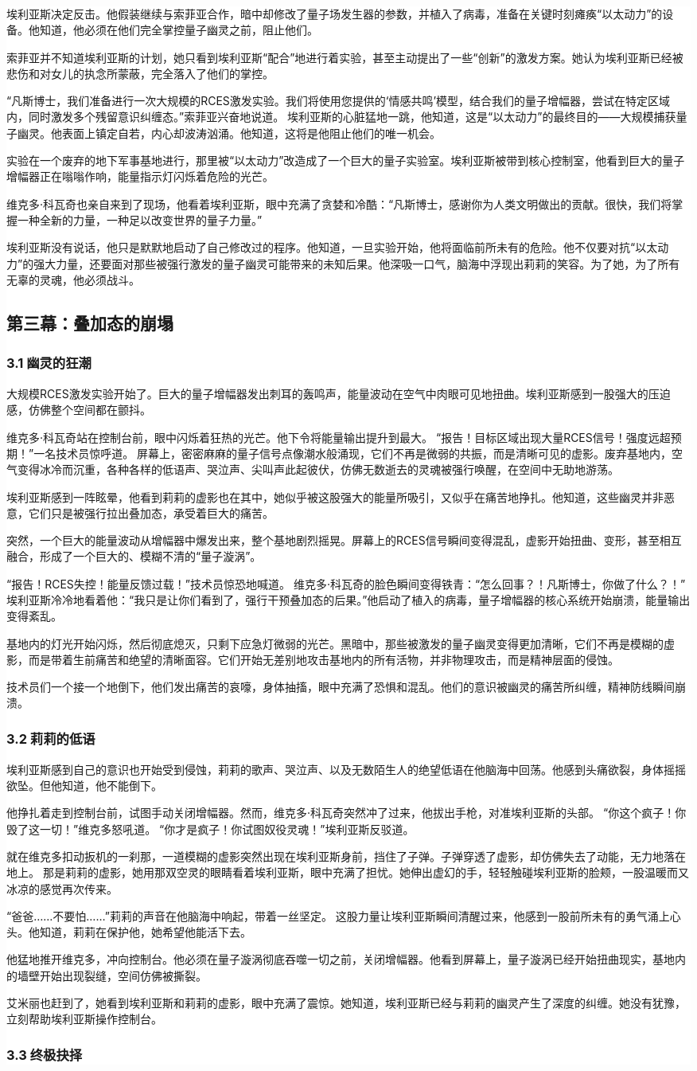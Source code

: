 埃利亚斯决定反击。他假装继续与索菲亚合作，暗中却修改了量子场发生器的参数，并植入了病毒，准备在关键时刻瘫痪“以太动力”的设备。他知道，他必须在他们完全掌控量子幽灵之前，阻止他们。

索菲亚并不知道埃利亚斯的计划，她只看到埃利亚斯“配合”地进行着实验，甚至主动提出了一些“创新”的激发方案。她认为埃利亚斯已经被悲伤和对女儿的执念所蒙蔽，完全落入了他们的掌控。

“凡斯博士，我们准备进行一次大规模的RCES激发实验。我们将使用您提供的‘情感共鸣’模型，结合我们的量子增幅器，尝试在特定区域内，同时激发多个残留意识纠缠态。”索菲亚兴奋地说道。
埃利亚斯的心脏猛地一跳，他知道，这是“以太动力”的最终目的——大规模捕获量子幽灵。他表面上镇定自若，内心却波涛汹涌。他知道，这将是他阻止他们的唯一机会。

实验在一个废弃的地下军事基地进行，那里被“以太动力”改造成了一个巨大的量子实验室。埃利亚斯被带到核心控制室，他看到巨大的量子增幅器正在嗡嗡作响，能量指示灯闪烁着危险的光芒。

维克多·科瓦奇也亲自来到了现场，他看着埃利亚斯，眼中充满了贪婪和冷酷：“凡斯博士，感谢你为人类文明做出的贡献。很快，我们将掌握一种全新的力量，一种足以改变世界的量子力量。”

埃利亚斯没有说话，他只是默默地启动了自己修改过的程序。他知道，一旦实验开始，他将面临前所未有的危险。他不仅要对抗“以太动力”的强大力量，还要面对那些被强行激发的量子幽灵可能带来的未知后果。他深吸一口气，脑海中浮现出莉莉的笑容。为了她，为了所有无辜的灵魂，他必须战斗。

## 第三幕：叠加态的崩塌

### 3.1 幽灵的狂潮

大规模RCES激发实验开始了。巨大的量子增幅器发出刺耳的轰鸣声，能量波动在空气中肉眼可见地扭曲。埃利亚斯感到一股强大的压迫感，仿佛整个空间都在颤抖。

维克多·科瓦奇站在控制台前，眼中闪烁着狂热的光芒。他下令将能量输出提升到最大。
“报告！目标区域出现大量RCES信号！强度远超预期！”一名技术员惊呼道。
屏幕上，密密麻麻的量子信号点像潮水般涌现，它们不再是微弱的共振，而是清晰可见的虚影。废弃基地内，空气变得冰冷而沉重，各种各样的低语声、哭泣声、尖叫声此起彼伏，仿佛无数逝去的灵魂被强行唤醒，在空间中无助地游荡。

埃利亚斯感到一阵眩晕，他看到莉莉的虚影也在其中，她似乎被这股强大的能量所吸引，又似乎在痛苦地挣扎。他知道，这些幽灵并非恶意，它们只是被强行拉出叠加态，承受着巨大的痛苦。

突然，一个巨大的能量波动从增幅器中爆发出来，整个基地剧烈摇晃。屏幕上的RCES信号瞬间变得混乱，虚影开始扭曲、变形，甚至相互融合，形成了一个巨大的、模糊不清的“量子漩涡”。

“报告！RCES失控！能量反馈过载！”技术员惊恐地喊道。
维克多·科瓦奇的脸色瞬间变得铁青：“怎么回事？！凡斯博士，你做了什么？！”
埃利亚斯冷冷地看着他：“我只是让你们看到了，强行干预叠加态的后果。”他启动了植入的病毒，量子增幅器的核心系统开始崩溃，能量输出变得紊乱。

基地内的灯光开始闪烁，然后彻底熄灭，只剩下应急灯微弱的光芒。黑暗中，那些被激发的量子幽灵变得更加清晰，它们不再是模糊的虚影，而是带着生前痛苦和绝望的清晰面容。它们开始无差别地攻击基地内的所有活物，并非物理攻击，而是精神层面的侵蚀。

技术员们一个接一个地倒下，他们发出痛苦的哀嚎，身体抽搐，眼中充满了恐惧和混乱。他们的意识被幽灵的痛苦所纠缠，精神防线瞬间崩溃。

### 3.2 莉莉的低语

埃利亚斯感到自己的意识也开始受到侵蚀，莉莉的歌声、哭泣声、以及无数陌生人的绝望低语在他脑海中回荡。他感到头痛欲裂，身体摇摇欲坠。但他知道，他不能倒下。

他挣扎着走到控制台前，试图手动关闭增幅器。然而，维克多·科瓦奇突然冲了过来，他拔出手枪，对准埃利亚斯的头部。
“你这个疯子！你毁了这一切！”维克多怒吼道。
“你才是疯子！你试图奴役灵魂！”埃利亚斯反驳道。

就在维克多扣动扳机的一刹那，一道模糊的虚影突然出现在埃利亚斯身前，挡住了子弹。子弹穿透了虚影，却仿佛失去了动能，无力地落在地上。
那是莉莉的虚影，她用那双空灵的眼睛看着埃利亚斯，眼中充满了担忧。她伸出虚幻的手，轻轻触碰埃利亚斯的脸颊，一股温暖而又冰凉的感觉再次传来。

“爸爸……不要怕……”莉莉的声音在他脑海中响起，带着一丝坚定。
这股力量让埃利亚斯瞬间清醒过来，他感到一股前所未有的勇气涌上心头。他知道，莉莉在保护他，她希望他能活下去。

他猛地推开维克多，冲向控制台。他必须在量子漩涡彻底吞噬一切之前，关闭增幅器。他看到屏幕上，量子漩涡已经开始扭曲现实，基地内的墙壁开始出现裂缝，空间仿佛被撕裂。

艾米丽也赶到了，她看到埃利亚斯和莉莉的虚影，眼中充满了震惊。她知道，埃利亚斯已经与莉莉的幽灵产生了深度的纠缠。她没有犹豫，立刻帮助埃利亚斯操作控制台。

### 3.3 终极抉择
